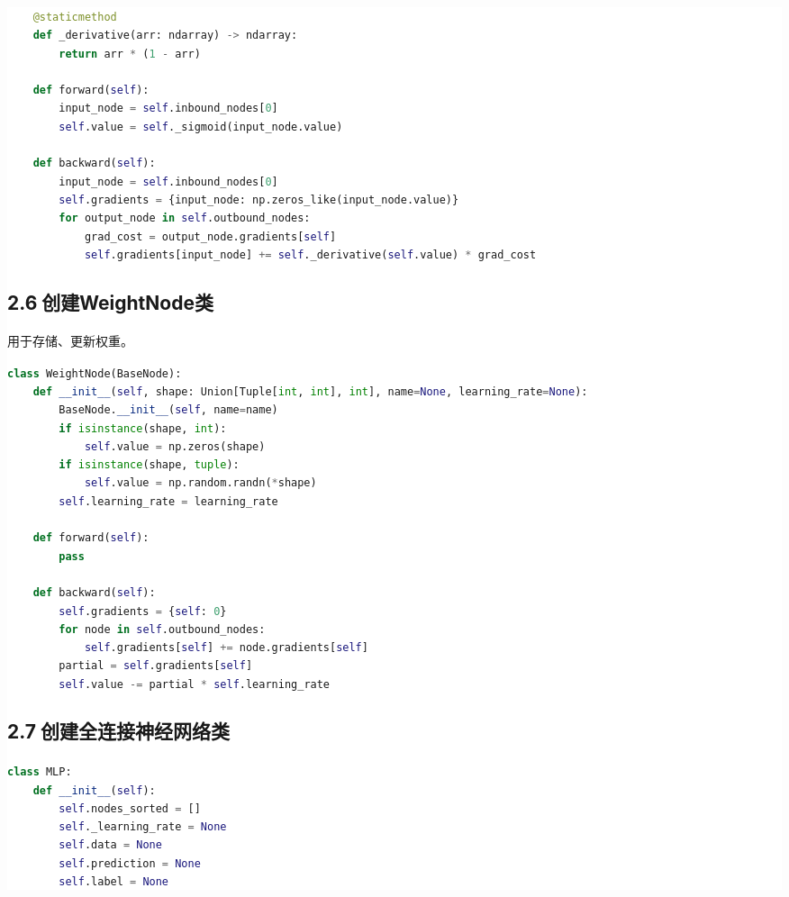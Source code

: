```Python
    @staticmethod
    def _derivative(arr: ndarray) -> ndarray:
        return arr * (1 - arr)

    def forward(self):
        input_node = self.inbound_nodes[0]
        self.value = self._sigmoid(input_node.value)

    def backward(self):
        input_node = self.inbound_nodes[0]
        self.gradients = {input_node: np.zeros_like(input_node.value)}
        for output_node in self.outbound_nodes:
            grad_cost = output_node.gradients[self]
            self.gradients[input_node] += self._derivative(self.value) * grad_cost
```

## 2.6 创建WeightNode类
用于存储、更新权重。
```Python
class WeightNode(BaseNode):
    def __init__(self, shape: Union[Tuple[int, int], int], name=None, learning_rate=None):
        BaseNode.__init__(self, name=name)
        if isinstance(shape, int):
            self.value = np.zeros(shape)
        if isinstance(shape, tuple):
            self.value = np.random.randn(*shape)
        self.learning_rate = learning_rate

    def forward(self):
        pass

    def backward(self):
        self.gradients = {self: 0}
        for node in self.outbound_nodes:
            self.gradients[self] += node.gradients[self]
        partial = self.gradients[self]
        self.value -= partial * self.learning_rate
```

## 2.7 创建全连接神经网络类
```Python
class MLP:
    def __init__(self):
        self.nodes_sorted = []
        self._learning_rate = None
        self.data = None
        self.prediction = None
        self.label = None
```
